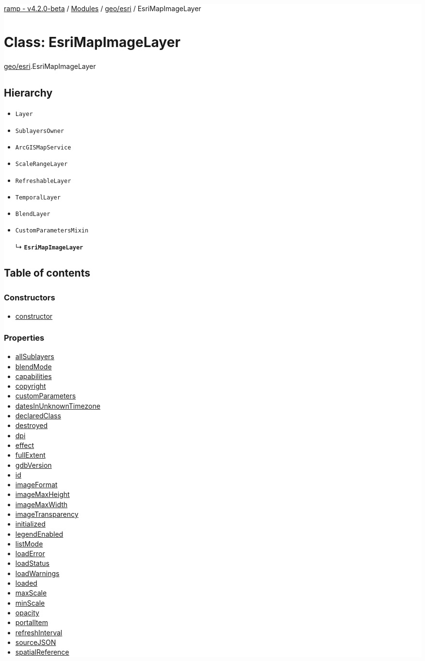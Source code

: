 [ramp - v4.2.0-beta](../README.md) / [Modules](../modules.md) / [geo/esri](../modules/geo_esri.md) / EsriMapImageLayer

# Class: EsriMapImageLayer

[geo/esri](../modules/geo_esri.md).EsriMapImageLayer

## Hierarchy

- `Layer`

- `SublayersOwner`

- `ArcGISMapService`

- `ScaleRangeLayer`

- `RefreshableLayer`

- `TemporalLayer`

- `BlendLayer`

- `CustomParametersMixin`

  ↳ **`EsriMapImageLayer`**

## Table of contents

### Constructors

- [constructor](geo_esri.EsriMapImageLayer.md#constructor)

### Properties

- [allSublayers](geo_esri.EsriMapImageLayer.md#allsublayers)
- [blendMode](geo_esri.EsriMapImageLayer.md#blendmode)
- [capabilities](geo_esri.EsriMapImageLayer.md#capabilities)
- [copyright](geo_esri.EsriMapImageLayer.md#copyright)
- [customParameters](geo_esri.EsriMapImageLayer.md#customparameters)
- [datesInUnknownTimezone](geo_esri.EsriMapImageLayer.md#datesinunknowntimezone)
- [declaredClass](geo_esri.EsriMapImageLayer.md#declaredclass)
- [destroyed](geo_esri.EsriMapImageLayer.md#destroyed)
- [dpi](geo_esri.EsriMapImageLayer.md#dpi)
- [effect](geo_esri.EsriMapImageLayer.md#effect)
- [fullExtent](geo_esri.EsriMapImageLayer.md#fullextent)
- [gdbVersion](geo_esri.EsriMapImageLayer.md#gdbversion)
- [id](geo_esri.EsriMapImageLayer.md#id)
- [imageFormat](geo_esri.EsriMapImageLayer.md#imageformat)
- [imageMaxHeight](geo_esri.EsriMapImageLayer.md#imagemaxheight)
- [imageMaxWidth](geo_esri.EsriMapImageLayer.md#imagemaxwidth)
- [imageTransparency](geo_esri.EsriMapImageLayer.md#imagetransparency)
- [initialized](geo_esri.EsriMapImageLayer.md#initialized)
- [legendEnabled](geo_esri.EsriMapImageLayer.md#legendenabled)
- [listMode](geo_esri.EsriMapImageLayer.md#listmode)
- [loadError](geo_esri.EsriMapImageLayer.md#loaderror)
- [loadStatus](geo_esri.EsriMapImageLayer.md#loadstatus)
- [loadWarnings](geo_esri.EsriMapImageLayer.md#loadwarnings)
- [loaded](geo_esri.EsriMapImageLayer.md#loaded)
- [maxScale](geo_esri.EsriMapImageLayer.md#maxscale)
- [minScale](geo_esri.EsriMapImageLayer.md#minscale)
- [opacity](geo_esri.EsriMapImageLayer.md#opacity)
- [portalItem](geo_esri.EsriMapImageLayer.md#portalitem)
- [refreshInterval](geo_esri.EsriMapImageLayer.md#refreshinterval)
- [sourceJSON](geo_esri.EsriMapImageLayer.md#sourcejson)
- [spatialReference](geo_esri.EsriMapImageLayer.md#spatialreference)